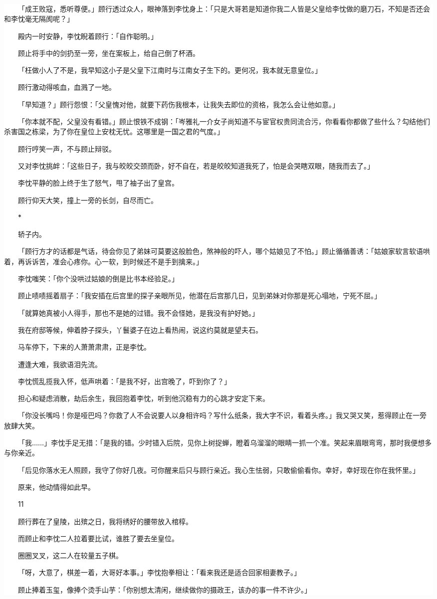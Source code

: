&emsp;&emsp;「成王败寇，悉听尊便。」顾行透过众人，眼神落到李忱身上：「只是大哥若是知道你我二人皆是父皇给李忱做的磨刀石，不知是否还会和李忱毫无隔阂呢？」  
  
&emsp;&emsp;殿内一时安静，李忱睨着顾行：「自作聪明。」  
  
&emsp;&emsp;顾止将手中的剑扔至一旁，坐在案板上，给自己倒了杯酒。  
  
&emsp;&emsp;「枉做小人了不是，我早知这小子是父皇下江南时与江南女子生下的。更何况，我本就无意皇位。」  
  
&emsp;&emsp;顾行激动得咳血，血溅了一地。  
  
&emsp;&emsp;「早知道？」顾行怨恨：「父皇愧对他，就要下药伤我根本，让我失去即位的资格，我怎么会让他如意。」  
  
&emsp;&emsp;「你本就不配，父皇没有看错。」顾止恨铁不成钢：「岑雅礼一介女子尚知道不与宦官权贵同流合污，你看看你都做了些什么？勾结他们杀害国之栋梁，为了你在皇位上安枕无忧。这哪里是一国之君的气度。」  
  
&emsp;&emsp;顾行哼笑一声，不与顾止辩驳。  
  
&emsp;&emsp;又对李忱挑衅：「这些日子，我与皎皎交颈而卧，好不自在，若是皎皎知道我死了，怕是会哭瞎双眼，随我而去了。」  
  
&emsp;&emsp;李忱平静的脸上终于生了怒气，甩了袖子出了皇宫。  
  
&emsp;&emsp;顾行仰天大笑，撞上一旁的长剑，自尽而亡。  
  
&emsp;&emsp;*  
  
&emsp;&emsp;轿子内。  
  
&emsp;&emsp;「顾行方才的话都是气话，待会你见了弟妹可莫要这般脸色，煞神般的吓人，哪个姑娘见了不怕。」顾止循循善诱：「姑娘家软言软语哄着，再诉诉苦，准会心疼你。心一软，到时候还不是手到擒来。」  
  
&emsp;&emsp;李忱嗤笑：「你个没哄过姑娘的倒是比书本经验足。」  
  
&emsp;&emsp;顾止啧啧摇着扇子：「我安插在后宫里的探子亲眼所见，他潜在后宫那几日，见到弟妹对你那是死心塌地，宁死不屈。」  
  
&emsp;&emsp;「就算她真被小人得手，那也不是她的过错。我不会怪她，是我没有护好她。」  
  
&emsp;&emsp;我在府邸等候，伸着脖子探头，丫鬟婆子在边上看热闹，说这约莫就是望夫石。  
  
&emsp;&emsp;马车停下，下来的人萧萧肃肃，正是李忱。  
  
&emsp;&emsp;遭逢大难，我欲语泪先流。  
  
&emsp;&emsp;李忱慌乱揽我入怀，低声哄着：「是我不好，出宫晚了，吓到你了？」  
  
&emsp;&emsp;担心和疑虑消散，劫后余生，我回抱着李忱，听到他沉稳有力的心跳才安定下来。  
  
&emsp;&emsp;「你没长嘴吗！你是哑巴吗？你救了人不会说要人以身相许吗？写什么纸条，我大字不识，看着头疼。」我又哭又笑，惹得顾止在一旁放肆大笑。  
  
&emsp;&emsp;「我……」李忱手足无措：「是我的错。少时错入后院，见你上树捉蝉，瞪着乌溜溜的眼睛一抓一个准。笑起来眉眼弯弯，那时我便想多与你亲近。  
  
&emsp;&emsp;「后见你落水无人照顾，我守了你好几夜。可你醒来后只与顾行亲近。我心生怯弱，只敢偷偷看你。幸好，幸好现在你在我怀里。」  
  
&emsp;&emsp;原来，他动情得如此早。  
  
&emsp;&emsp;11  
  
&emsp;&emsp;顾行葬在了皇陵，出殡之日，我将绣好的腰带放入棺椁。  
  
&emsp;&emsp;而顾止和李忱二人拉着要比试，谁胜了要去坐皇位。  
  
&emsp;&emsp;圈圈叉叉，这二人在较量五子棋。  
  
&emsp;&emsp;「呀，大意了，棋差一着，大哥好本事。」李忱抱拳相让：「看来我还是适合回家相妻教子。」  
  
&emsp;&emsp;顾止捧着玉玺，像捧个烫手山芋：「你别想太清闲，继续做你的摄政王，该办的事一件不许少。」  
  